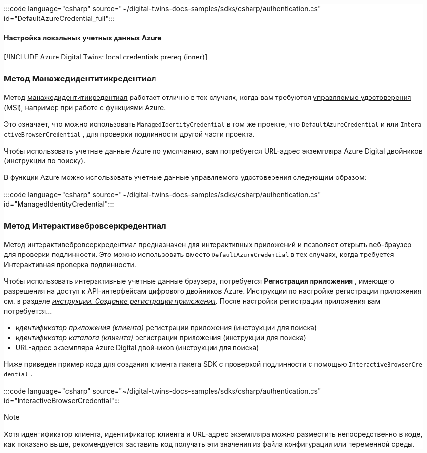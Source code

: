 :::code language="csharp" source="~/digital-twins-docs-samples/sdks/csharp/authentication.cs" id="DefaultAzureCredential_full":::

#### <a name="set-up-local-azure-credentials"></a>Настройка локальных учетных данных Azure

[!INCLUDE [Azure Digital Twins: local credentials prereq (inner)](../../includes/digital-twins-local-credentials-inner.md)]

### <a name="managedidentitycredential-method"></a>Метод Манажедидентитикредентиал

Метод [манажедидентитикредентиал](/dotnet/api/azure.identity.managedidentitycredential) работает отлично в тех случаях, когда вам требуются [управляемые удостоверения (MSI)](../active-directory/managed-identities-azure-resources/overview.md), например при работе с функциями Azure.

Это означает, что можно использовать `ManagedIdentityCredential` в том же проекте, что `DefaultAzureCredential` и или `InteractiveBrowserCredential` , для проверки подлинности другой части проекта.

Чтобы использовать учетные данные Azure по умолчанию, вам потребуется URL-адрес экземпляра Azure Digital двойников ([инструкции по поиску](how-to-set-up-instance-portal.md#verify-success-and-collect-important-values)).

В функции Azure можно использовать учетные данные управляемого удостоверения следующим образом:

:::code language="csharp" source="~/digital-twins-docs-samples/sdks/csharp/authentication.cs" id="ManagedIdentityCredential":::

### <a name="interactivebrowsercredential-method"></a>Метод Интерактивебровсеркредентиал

Метод [интерактивебровсеркредентиал](/dotnet/api/azure.identity.interactivebrowsercredential) предназначен для интерактивных приложений и позволяет открыть веб-браузер для проверки подлинности. Это можно использовать вместо `DefaultAzureCredential` в тех случаях, когда требуется Интерактивная проверка подлинности.

Чтобы использовать интерактивные учетные данные браузера, потребуется **Регистрация приложения** , имеющего разрешения на доступ к API-интерфейсам цифрового двойников Azure. Инструкции по настройке регистрации приложения см. в разделе [*инструкции. Создание регистрации приложения*](how-to-create-app-registration.md). После настройки регистрации приложения вам потребуется...
* *идентификатор приложения (клиента)* регистрации приложения ([инструкции для поиска](how-to-create-app-registration.md#collect-client-id-and-tenant-id))
* *идентификатор каталога (клиента)* регистрации приложения ([инструкции для поиска](how-to-create-app-registration.md#collect-client-id-and-tenant-id))
* URL-адрес экземпляра Azure Digital двойников ([инструкции для поиска](how-to-set-up-instance-portal.md#verify-success-and-collect-important-values))

Ниже приведен пример кода для создания клиента пакета SDK с проверкой подлинности с помощью `InteractiveBrowserCredential` .

:::code language="csharp" source="~/digital-twins-docs-samples/sdks/csharp/authentication.cs" id="InteractiveBrowserCredential":::

>[!NOTE]
> Хотя идентификатор клиента, идентификатор клиента и URL-адрес экземпляра можно разместить непосредственно в коде, как показано выше, рекомендуется заставить код получать эти значения из файла конфигурации или переменной среды.
